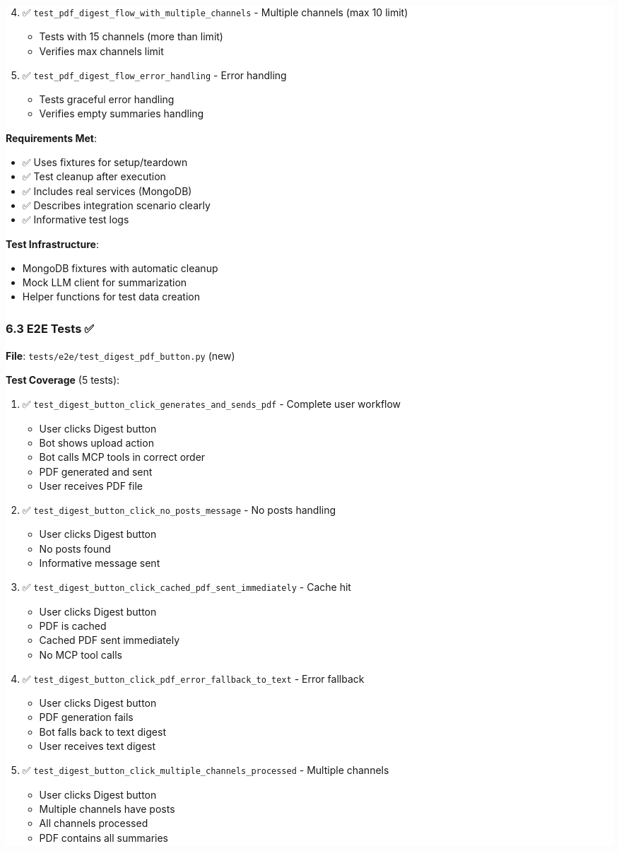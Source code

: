 4. ✅ `test_pdf_digest_flow_with_multiple_channels` - Multiple channels (max 10 limit)
   - Tests with 15 channels (more than limit)
   - Verifies max channels limit

5. ✅ `test_pdf_digest_flow_error_handling` - Error handling
   - Tests graceful error handling
   - Verifies empty summaries handling

**Requirements Met**:
- ✅ Uses fixtures for setup/teardown
- ✅ Test cleanup after execution
- ✅ Includes real services (MongoDB)
- ✅ Describes integration scenario clearly
- ✅ Informative test logs

**Test Infrastructure**:
- MongoDB fixtures with automatic cleanup
- Mock LLM client for summarization
- Helper functions for test data creation

### 6.3 E2E Tests ✅

**File**: `tests/e2e/test_digest_pdf_button.py` (new)

**Test Coverage** (5 tests):

1. ✅ `test_digest_button_click_generates_and_sends_pdf` - Complete user workflow
   - User clicks Digest button
   - Bot shows upload action
   - Bot calls MCP tools in correct order
   - PDF generated and sent
   - User receives PDF file

2. ✅ `test_digest_button_click_no_posts_message` - No posts handling
   - User clicks Digest button
   - No posts found
   - Informative message sent

3. ✅ `test_digest_button_click_cached_pdf_sent_immediately` - Cache hit
   - User clicks Digest button
   - PDF is cached
   - Cached PDF sent immediately
   - No MCP tool calls

4. ✅ `test_digest_button_click_pdf_error_fallback_to_text` - Error fallback
   - User clicks Digest button
   - PDF generation fails
   - Bot falls back to text digest
   - User receives text digest

5. ✅ `test_digest_button_click_multiple_channels_processed` - Multiple channels
   - User clicks Digest button
   - Multiple channels have posts
   - All channels processed
   - PDF contains all summaries
